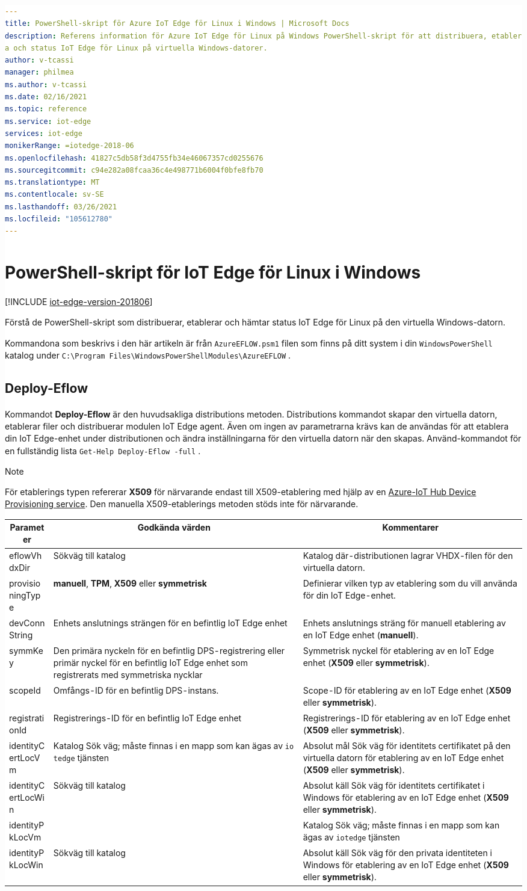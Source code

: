 ```yaml
---
title: PowerShell-skript för Azure IoT Edge för Linux i Windows | Microsoft Docs
description: Referens information för Azure IoT Edge för Linux på Windows PowerShell-skript för att distribuera, etablera och status IoT Edge för Linux på virtuella Windows-datorer.
author: v-tcassi
manager: philmea
ms.author: v-tcassi
ms.date: 02/16/2021
ms.topic: reference
ms.service: iot-edge
services: iot-edge
monikerRange: =iotedge-2018-06
ms.openlocfilehash: 41827c5db58f3d4755fb34e46067357cd0255676
ms.sourcegitcommit: c94e282a08fcaa36c4e498771b6004f0bfe8fb70
ms.translationtype: MT
ms.contentlocale: sv-SE
ms.lasthandoff: 03/26/2021
ms.locfileid: "105612780"
---
```

# <a name="powershell-scripts-for-iot-edge-for-linux-on-windows"></a>PowerShell-skript för IoT Edge för Linux i Windows

[!INCLUDE [iot-edge-version-201806](../../includes/iot-edge-version-201806.md)]

Förstå de PowerShell-skript som distribuerar, etablerar och hämtar status IoT Edge för Linux på den virtuella Windows-datorn.

Kommandona som beskrivs i den här artikeln är från `AzureEFLOW.psm1` filen som finns på ditt system i din `WindowsPowerShell` katalog under `C:\Program Files\WindowsPowerShellModules\AzureEFLOW` .

## <a name="deploy-eflow"></a>Deploy-Eflow

Kommandot **Deploy-Eflow** är den huvudsakliga distributions metoden. Distributions kommandot skapar den virtuella datorn, etablerar filer och distribuerar modulen IoT Edge agent. Även om ingen av parametrarna krävs kan de användas för att etablera din IoT Edge-enhet under distributionen och ändra inställningarna för den virtuella datorn när den skapas. Använd-kommandot för en fullständig lista `Get-Help Deploy-Eflow -full` .  

>[!NOTE]
>För etablerings typen refererar **X509** för närvarande endast till X509-etablering med hjälp av en [Azure-IoT Hub Device Provisioning service](../iot-dps/about-iot-dps.md). Den manuella X509-etablerings metoden stöds inte för närvarande.

| Parameter | Godkända värden | Kommentarer |
| --------- | --------------- | -------- |
| eflowVhdxDir | Sökväg till katalog | Katalog där-distributionen lagrar VHDX-filen för den virtuella datorn. |
| provisioningType | **manuell**, **TPM**, **X509** eller **symmetrisk** |  Definierar vilken typ av etablering som du vill använda för din IoT Edge-enhet. |
| devConnString | Enhets anslutnings strängen för en befintlig IoT Edge enhet | Enhets anslutnings sträng för manuell etablering av en IoT Edge enhet (**manuell**). |
| symmKey | Den primära nyckeln för en befintlig DPS-registrering eller primär nyckel för en befintlig IoT Edge enhet som registrerats med symmetriska nycklar | Symmetrisk nyckel för etablering av en IoT Edge enhet (**X509** eller **symmetrisk**). |
| scopeId | Omfångs-ID för en befintlig DPS-instans. | Scope-ID för etablering av en IoT Edge enhet (**X509** eller **symmetrisk**). |
| registrationId | Registrerings-ID för en befintlig IoT Edge enhet | Registrerings-ID för etablering av en IoT Edge enhet (**X509** eller **symmetrisk**). |
| identityCertLocVm | Katalog Sök väg; måste finnas i en mapp som kan ägas av `iotedge` tjänsten | Absolut mål Sök väg för identitets certifikatet på den virtuella datorn för etablering av en IoT Edge enhet (**X509** eller **symmetrisk**). |
| identityCertLocWin | Sökväg till katalog | Absolut käll Sök väg för identitets certifikatet i Windows för etablering av en IoT Edge enhet (**X509** eller **symmetrisk**). |
| identityPkLocVm |  | Katalog Sök väg; måste finnas i en mapp som kan ägas av `iotedge` tjänsten | Absolut mål Sök väg för den privata identiteten på den virtuella datorn för etablering av en IoT Edge enhet (**X509** eller **symmetrisk**). |
| identityPkLocWin | Sökväg till katalog | Absolut käll Sök väg för den privata identiteten i Windows för etablering av en IoT Edge enhet (**X509** eller **symmetrisk**). |